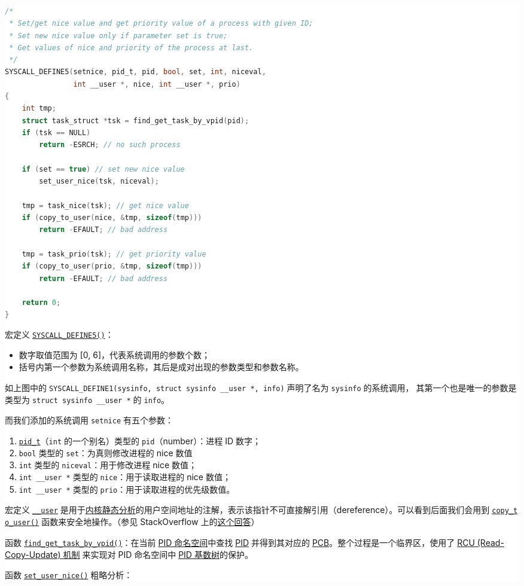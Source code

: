 ```c
/*
 * Set/get nice value and get priority value of a process with given ID;
 * Set new nice value only if parameter set is true;
 * Get values of nice and priority of the process at last.
 */
SYSCALL_DEFINE5(setnice, pid_t, pid, bool, set, int, niceval,
                int __user *, nice, int __user *, prio)
{
    int tmp;
    struct task_struct *tsk = find_get_task_by_vpid(pid);
    if (tsk == NULL)
        return -ESRCH; // no such process

    if (set == true) // set new nice value
        set_user_nice(tsk, niceval);

    tmp = task_nice(tsk); // get nice value
    if (copy_to_user(nice, &tmp, sizeof(tmp)))
        return -EFAULT; // bad address

    tmp = task_prio(tsk); // get priority value
    if (copy_to_user(prio, &tmp, sizeof(tmp)))
        return -EFAULT; // bad address

    return 0;
}
```

宏定义 [`SYSCALL_DEFINE5()`][code_1]：

- 数字取值范围为 [0, 6]，代表系统调用的参数个数；
- 括号内第一个参数为系统调用名称，其后是成对出现的参数类型和参数名称。

如上图中的 `SYSCALL_DEFINE1(sysinfo, struct sysinfo __user *, info)` 声明了名为 `sysinfo` 的系统调用，
其第一个也是唯一的参数是类型为 `struct sysinfo __user *` 的 `info`。

而我们添加的系统调用 `setnice` 有五个参数：

1. [`pid_t`][pid_t]（`int` 的一个别名）类型的 `pid`（number）：进程 ID 数字；
2. `bool` 类型的 `set`：为真则修改进程的 nice 数值
3. `int` 类型的 `niceval`：用于修改进程 nice 数值；
4. `int __user *` 类型的 `nice`：用于读取进程的 nice 数值；
5. `int __user *` 类型的 `prio`：用于读取进程的优先级数值。

宏定义 [`__user`][user] 是用于[内核静态分析][wiki-sparse]的用户空间地址的注解，表示该指针不可直接解引用（dereference）。可以看到后面我们会用到 [`copy_to_user()`][copy_to_user] 函数来安全地操作。（参见 StackOverflow 上的[这个回答](https://stackoverflow.com/a/38087885)）

[code_1]: https://elixir.bootlin.com/linux/v5.4.74/source/include/linux/syscalls.h#L218
[pid_t]: https://elixir.bootlin.com/linux/v5.4.74/source/include/linux/types.h#L22
[user]: https://elixir.bootlin.com/linux/v5.4.74/source/include/linux/compiler_types.h#L8
[wiki-sparse]: https://en.wikipedia.org/wiki/Sparse "Sparse - Wikipedia"
[copy_to_user]: https://elixir.bootlin.com/linux/v5.4.74/source/include/linux/uaccess.h#L149

函数 [`find_get_task_by_vpid()`][find_get_task_by_vpid]：在当前 [PID 命名空间][pid_ns]中查找 [PID][pid] 并得到其对应的 [PCB][pcb]。整个过程是一个临界区，使用了 [RCU (Read-Copy-Update) 机制][wiki-rcu] 来实现对 PID 命名空间中 [PID 基数树][pid_ns_idr]的保护。

[find_get_task_by_vpid]: https://elixir.bootlin.com/linux/v5.4.74/source/kernel/pid.c#L358
[pid_ns]: https://elixir.bootlin.com/linux/v5.4.74/source/include/linux/pid_namespace.h
[pid]: https://elixir.bootlin.com/linux/v5.4.74/source/include/linux/pid.h#L59
[pcb]: https://elixir.bootlin.com/linux/v5.4.74/source/include/linux/sched.h#L624
[wiki-rcu]: https://en.wikipedia.org/wiki/Read-copy-update "Read-copy-update - Wikipedia"
[pid_ns_idr]: https://elixir.bootlin.com/linux/v5.4.74/source/include/linux/idr.h

函数 [`set_user_nice()`][set_user_nice] 粗略分析：


[source]: https://raw.githubusercontent.com/liolok/liolok.com/master/zhs/kernel-compilation-with-custom-syscall/index.md
[page]: https://liolok.com/zhs/kernel-compilation-with-custom-syscall/
[archwiki_1]: https://wiki.archlinux.org/index.php/Installation_guide_(简体中文) "Installation guide (简体中文) - ArchWiki"
[archwiki_2]: https://wiki.archlinux.org/index.php/GRUB_(简体中文)#安装 "GRUB (简体中文) - ArchWiki"
[archwiki_3]: https://wiki.archlinux.org/index.php/GRUB_(简体中文)#生成主配置文件 "GRUB (简体中文) - ArchWiki"
[fhs]: https://refspecs.linuxfoundation.org/FHS_3.0/fhs/ch04s12.html "4.12. /usr/src : Source code (optional)"
[compatibility]: https://www.kernel.org/doc/html/v5.4/process/adding-syscalls.html?#compatibility-system-calls-generic "a couple of situations where a compatibility layer is needed to cope with size differences between 32-bit and 64-bit"
[set_user_nice]: https://elixir.bootlin.com/linux/v5.4.74/source/kernel/sched/core.c#L4585
[task_nice]: https://elixir.bootlin.com/linux/v5.4.74/source/include/linux/sched.h#L1598
[task_prio]: https://elixir.bootlin.com/linux/v5.4.74/source/kernel/sched/core.c#L4697
[prio.h]: https://elixir.bootlin.com/linux/v5.4.74/source/include/linux/sched/prio.h